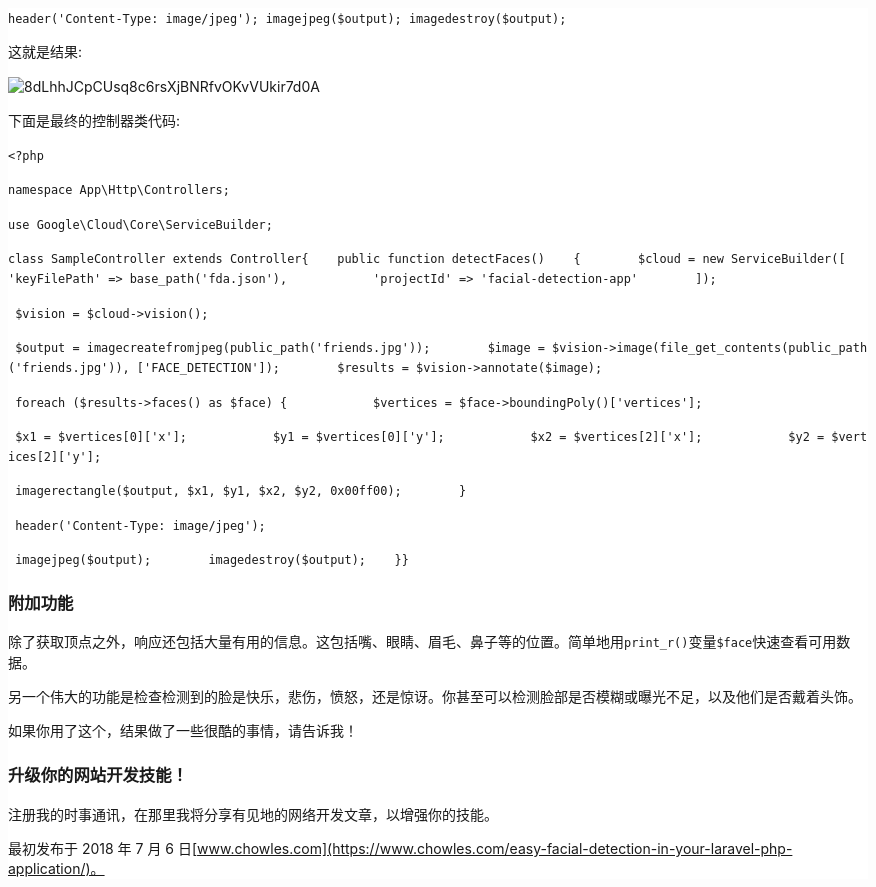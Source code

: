 ```
header('Content-Type: image/jpeg'); imagejpeg($output); imagedestroy($output);
```

这就是结果:

![8dLhhJCpCUsq8c6rsXjBNRfvOKvVUkir7d0A](img/551320fc407ffd2d9de52818f4277d54.png)

下面是最终的控制器类代码:

```
<?php
```

```
namespace App\Http\Controllers;
```

```
use Google\Cloud\Core\ServiceBuilder;
```

```
class SampleController extends Controller{    public function detectFaces()    {        $cloud = new ServiceBuilder([            'keyFilePath' => base_path('fda.json'),            'projectId' => 'facial-detection-app'        ]);
```

```
 $vision = $cloud->vision();
```

```
 $output = imagecreatefromjpeg(public_path('friends.jpg'));        $image = $vision->image(file_get_contents(public_path('friends.jpg')), ['FACE_DETECTION']);        $results = $vision->annotate($image);
```

```
 foreach ($results->faces() as $face) {            $vertices = $face->boundingPoly()['vertices'];
```

```
 $x1 = $vertices[0]['x'];            $y1 = $vertices[0]['y'];            $x2 = $vertices[2]['x'];            $y2 = $vertices[2]['y'];
```

```
 imagerectangle($output, $x1, $y1, $x2, $y2, 0x00ff00);        }
```

```
 header('Content-Type: image/jpeg');
```

```
 imagejpeg($output);        imagedestroy($output);    }}
```

### 附加功能

除了获取顶点之外，响应还包括大量有用的信息。这包括嘴、眼睛、眉毛、鼻子等的位置。简单地用`print_r()`变量`$face`快速查看可用数据。

另一个伟大的功能是检查检测到的脸是快乐，悲伤，愤怒，还是惊讶。你甚至可以检测脸部是否模糊或曝光不足，以及他们是否戴着头饰。

如果你用了这个，结果做了一些很酷的事情，请告诉我！

### 升级你的网站开发技能！

注册我的时事通讯，在那里我将分享有见地的网络开发文章，以增强你的技能。

最初发布于 2018 年 7 月 6 日[www.chowles.com](https://www.chowles.com/easy-facial-detection-in-your-laravel-php-application/)。